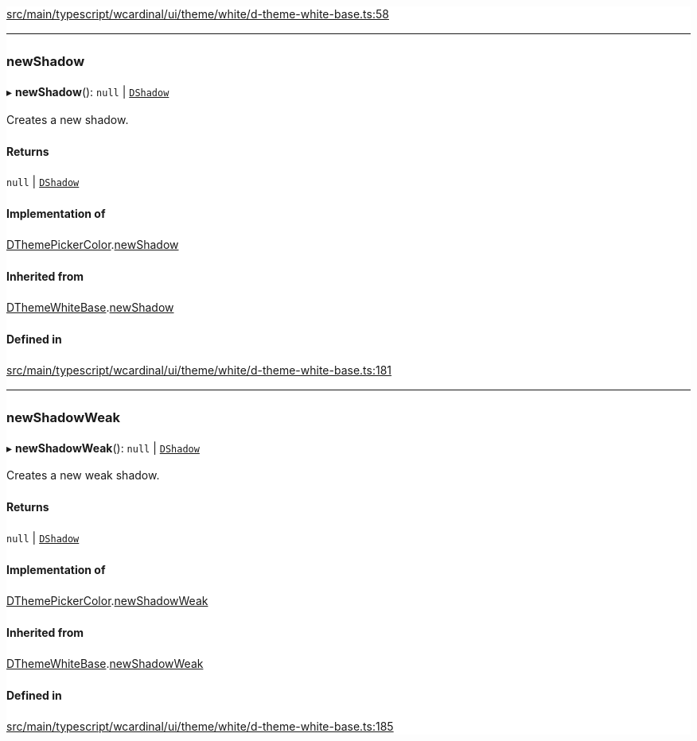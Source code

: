[src/main/typescript/wcardinal/ui/theme/white/d-theme-white-base.ts:58](https://github.com/winter-cardinal/winter-cardinal-ui/blob/v0.167.0/src/main/typescript/wcardinal/ui/theme/white/d-theme-white-base.ts#L58)

___

### newShadow

▸ **newShadow**(): ``null`` \| [`DShadow`](../interfaces/DShadow.md)

Creates a new shadow.

#### Returns

``null`` \| [`DShadow`](../interfaces/DShadow.md)

#### Implementation of

[DThemePickerColor](../interfaces/DThemePickerColor.md).[newShadow](../interfaces/DThemePickerColor.md#newshadow)

#### Inherited from

[DThemeWhiteBase](DThemeWhiteBase.md).[newShadow](DThemeWhiteBase.md#newshadow)

#### Defined in

[src/main/typescript/wcardinal/ui/theme/white/d-theme-white-base.ts:181](https://github.com/winter-cardinal/winter-cardinal-ui/blob/v0.167.0/src/main/typescript/wcardinal/ui/theme/white/d-theme-white-base.ts#L181)

___

### newShadowWeak

▸ **newShadowWeak**(): ``null`` \| [`DShadow`](../interfaces/DShadow.md)

Creates a new weak shadow.

#### Returns

``null`` \| [`DShadow`](../interfaces/DShadow.md)

#### Implementation of

[DThemePickerColor](../interfaces/DThemePickerColor.md).[newShadowWeak](../interfaces/DThemePickerColor.md#newshadowweak)

#### Inherited from

[DThemeWhiteBase](DThemeWhiteBase.md).[newShadowWeak](DThemeWhiteBase.md#newshadowweak)

#### Defined in

[src/main/typescript/wcardinal/ui/theme/white/d-theme-white-base.ts:185](https://github.com/winter-cardinal/winter-cardinal-ui/blob/v0.167.0/src/main/typescript/wcardinal/ui/theme/white/d-theme-white-base.ts#L185)
